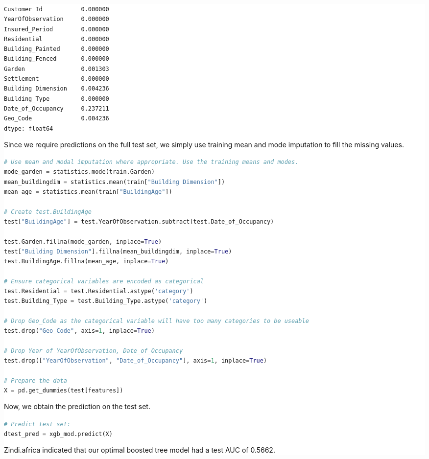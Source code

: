 


    Customer Id           0.000000
    YearOfObservation     0.000000
    Insured_Period        0.000000
    Residential           0.000000
    Building_Painted      0.000000
    Building_Fenced       0.000000
    Garden                0.001303
    Settlement            0.000000
    Building Dimension    0.004236
    Building_Type         0.000000
    Date_of_Occupancy     0.237211
    Geo_Code              0.004236
    dtype: float64



Since we require predictions on the full test set, we simply use training mean and mode imputation to fill the missing values.


```python
# Use mean and modal imputation where appropriate. Use the training means and modes.
mode_garden = statistics.mode(train.Garden)
mean_buildingdim = statistics.mean(train["Building Dimension"])
mean_age = statistics.mean(train["BuildingAge"])

# Create test.BuildingAge
test["BuildingAge"] = test.YearOfObservation.subtract(test.Date_of_Occupancy)

test.Garden.fillna(mode_garden, inplace=True)
test["Building Dimension"].fillna(mean_buildingdim, inplace=True)
test.BuildingAge.fillna(mean_age, inplace=True)

# Ensure categorical variables are encoded as categorical
test.Residential = test.Residential.astype('category')
test.Building_Type = test.Building_Type.astype('category')

# Drop Geo_Code as the categorical variable will have too many categories to be useable
test.drop("Geo_Code", axis=1, inplace=True)

# Drop Year of YearOfObservation, Date_of_Occupancy
test.drop(["YearOfObservation", "Date_of_Occupancy"], axis=1, inplace=True)

# Prepare the data
X = pd.get_dummies(test[features])
```

Now, we obtain the prediction on the test set.


```python
# Predict test set: 
dtest_pred = xgb_mod.predict(X)
```

Zindi.africa indicated that our optimal boosted tree model had a test AUC of 0.5662.
